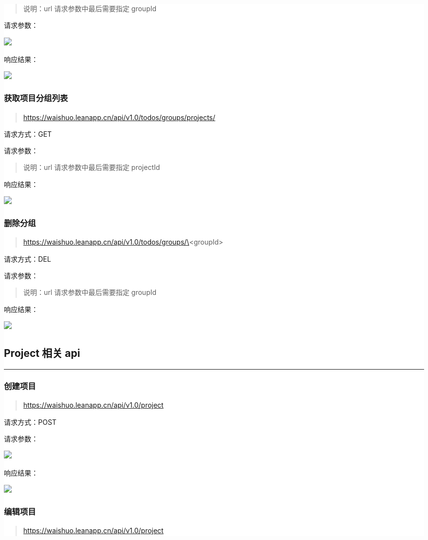 > 说明：url 请求参数中最后需要指定 groupId

请求参数：

![](https://ws1.sinaimg.cn/large/006tNbRwly1fv2awsuikvj31ba0akaaf.jpg)

响应结果：

![](https://ws3.sinaimg.cn/large/006tNbRwly1fv2ax5naqij31e80eeaax.jpg)

### 获取项目分组列表
> https://waishuo.leanapp.cn/api/v1.0/todos/groups/projects/<projectId>

请求方式：GET

请求参数：

> 说明：url 请求参数中最后需要指定 projectId

响应结果：

![](https://ws3.sinaimg.cn/large/006tNbRwly1fv2b730zvqj31dm0g8t9n.jpg)


### 删除分组
> https://waishuo.leanapp.cn/api/v1.0/todos/groups/\<groupId\>

请求方式：DEL 

请求参数：

> 说明：url 请求参数中最后需要指定 groupId

响应结果：

![](https://ws1.sinaimg.cn/large/006tNbRwly1fv2axmd09bj31e005m3yi.jpg)


## Project 相关 api

-----

### 创建项目
> https://waishuo.leanapp.cn/api/v1.0/project

请求方式：POST

请求参数：

![](https://ws2.sinaimg.cn/large/006tNbRwly1fv23m9qfscj31bm06s0sx.jpg)

响应结果：

![](https://ws1.sinaimg.cn/large/006tNbRwly1fv23lkafkcj31dk0c60te.jpg)

### 编辑项目
> https://waishuo.leanapp.cn/api/v1.0/project
